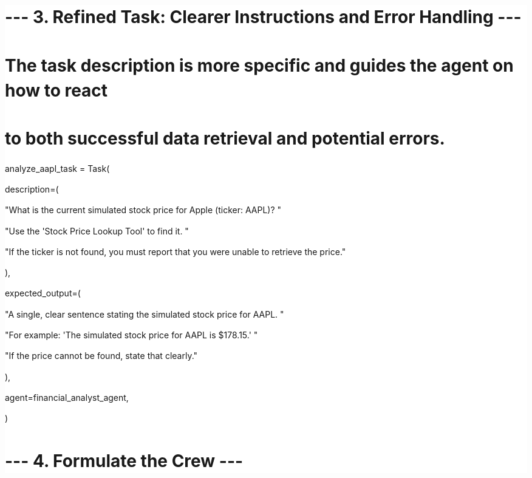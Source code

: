 # --- 3. Refined Task: Clearer Instructions and Error Handling ---



# The task description is more specific and guides the agent on how to react



# to both successful data retrieval and potential errors.



analyze_aapl_task = Task(



description=(



"What is the current simulated stock price for Apple (ticker: AAPL)? "



"Use the 'Stock Price Lookup Tool' to find it. "



"If the ticker is not found, you must report that you were unable to retrieve the price."



),



expected_output=(



"A single, clear sentence stating the simulated stock price for AAPL. "



"For example: 'The simulated stock price for AAPL is $178.15.' "



"If the price cannot be found, state that clearly."



),



agent=financial_analyst_agent,



)



# --- 4. Formulate the Crew ---
